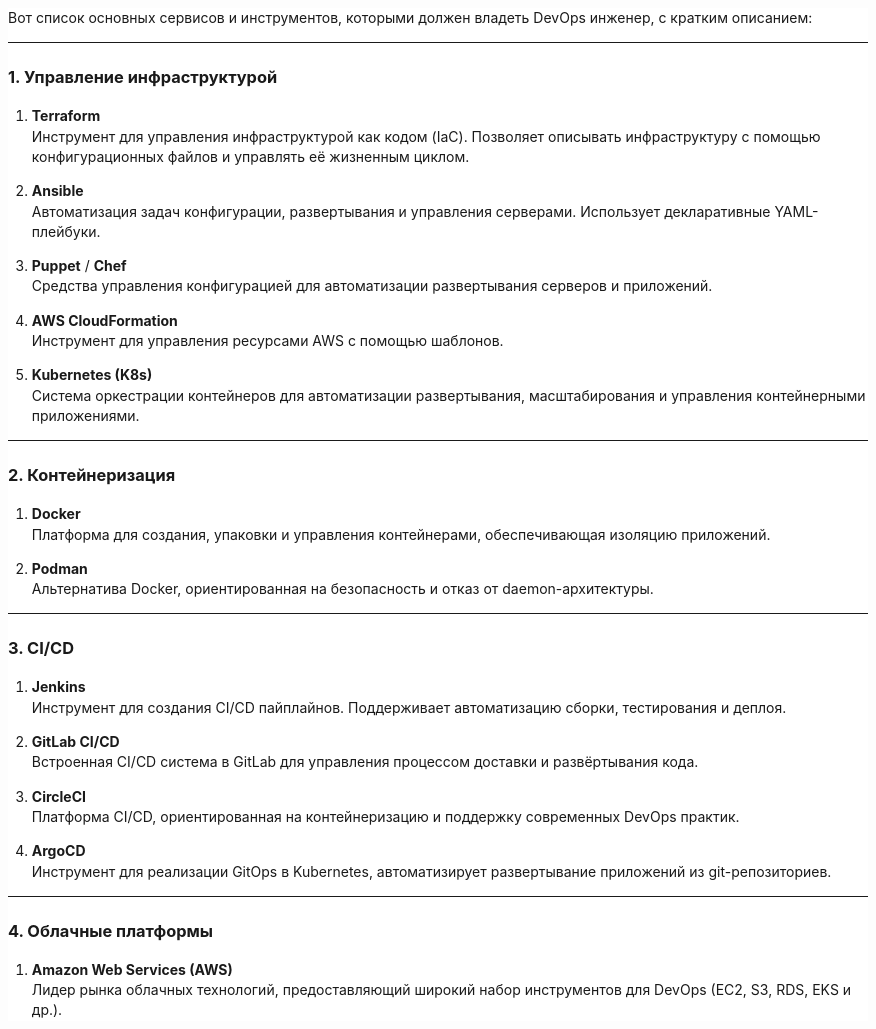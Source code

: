 Вот список основных сервисов и инструментов, которыми должен владеть DevOps инженер, с кратким описанием:

---

### **1. Управление инфраструктурой**
1. **Terraform**  
   Инструмент для управления инфраструктурой как кодом (IaC). Позволяет описывать инфраструктуру с помощью конфигурационных файлов и управлять её жизненным циклом.

2. **Ansible**  
   Автоматизация задач конфигурации, развертывания и управления серверами. Использует декларативные YAML-плейбуки.

3. **Puppet** / **Chef**  
   Средства управления конфигурацией для автоматизации развертывания серверов и приложений.

4. **AWS CloudFormation**  
   Инструмент для управления ресурсами AWS с помощью шаблонов.

5. **Kubernetes (K8s)**  
   Система оркестрации контейнеров для автоматизации развертывания, масштабирования и управления контейнерными приложениями.

---

### **2. Контейнеризация**
1. **Docker**  
   Платформа для создания, упаковки и управления контейнерами, обеспечивающая изоляцию приложений.

2. **Podman**  
   Альтернатива Docker, ориентированная на безопасность и отказ от daemon-архитектуры.

---

### **3. CI/CD**
1. **Jenkins**  
   Инструмент для создания CI/CD пайплайнов. Поддерживает автоматизацию сборки, тестирования и деплоя.

2. **GitLab CI/CD**  
   Встроенная CI/CD система в GitLab для управления процессом доставки и развёртывания кода.

3. **CircleCI**  
   Платформа CI/CD, ориентированная на контейнеризацию и поддержку современных DevOps практик.

4. **ArgoCD**  
   Инструмент для реализации GitOps в Kubernetes, автоматизирует развертывание приложений из git-репозиториев.

---

### **4. Облачные платформы**
1. **Amazon Web Services (AWS)**  
   Лидер рынка облачных технологий, предоставляющий широкий набор инструментов для DevOps (EC2, S3, RDS, EKS и др.).
